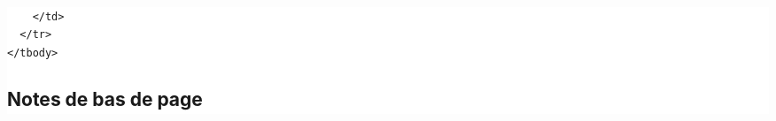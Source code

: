         </td>
      </tr>
    </tbody>
  </table>
</figure>

## Notes de bas de page


[^1]: Voir la notice introductive, vol. xxvii, pp. 41, 42.

[^2]: Tout lecteur connaissant le chinois remarquera que le caractère fang (###) est utilisé substantivement et signifie « une digue », et comme verbe, « servir de digue ». Mais une digue a deux fonctions : conserver ce qui est à l'intérieur, en empêchant son écoulement ; et repousser ce qui est à l'extérieur, en barrant son entrée et son empiètement. Le caractère est donc ici utilisé dans les deux sens. Les éditeurs de Khien-lung insistent sur cette double application, de manière concise et convaincante.

[^1]: Littéralement, « les pauvres aiment (le plaisir) » ; mais le « aiment » est reconnu comme un ajout au texte.

[^1]: Ceci est tiré d'une ancienne pièce, oubliée et perdue. L'oiseau fait-il allusion au coq ? Et où est le but de la référence ?

[^2]: Les éditeurs de Khien-lung s'efforcent en vain de clarifier ce paragraphe et disent que c'est « une erreur des erreurs » de l'attribuer à Confucius.

[^1]: La mémoire des morts serait honorée et des titres leur seraient attribués, tandis que ceux qu'ils laissaient derrière eux seraient soutenus.

[^1]: Cela se produirait lors du divertissement, à la fin des sacrifices, offert aux parents et autres personnes qui y avaient pris part.

[^2]: C'est le symbolisme de la cinquième ligne du 63e Hexagramme (Kî Zî). Voir Vol. XVI, pp. 206-208.

[^1]: La meilleure liqueur était à la place la plus basse.

[^1]: Il n'est pas facile de déterminer le sens du texte dans cette phrase. Les auteurs chinois divergent à ce sujet. Le paragraphe entier est en effet confus ; et le deuxième « Le Maître a dit » devrait probablement former un paragraphe à lui seul.

[^2]: Ceci forme deux entrées dans le Khun Khiû, sous les neuvième et dixième années du duc Hsî. La première remarque est conforme à la règle selon laquelle le fils d'un prince féodal n'est encore appelé « Fils » que jusqu'à la fin du deuil de son père, et la seconde y est contraire. La remarque finale est également hors sujet.

[^1]: La traduction ici est conforme à une opinion ajoutée par les éditeurs de Khien-lung aux notes habituelles sur la phrase.

[^1]: Voir le symbolisme de la ligne 2, du 25e Hexagramme, vol. xvi, pp. 110, 111. Le dernier caractère ici n'est pas dans le Yî, et une morale différente semble se dégager de l'ensemble.

[^1]: Cette dernière entrée se trouve dans le Khun Khiû, sous la douzième année du duc Âi. Le nom de famille de la dame ne se trouve pas du tout chez ce roi ; et Confucius lui-même l'a probablement supprimé. Comparez ce qui est dit dans les Analectes, VII, 30, où le sage, sur le même sujet, n'apparaît pas plus à l'avantage qu'ici.

[^2]: On ne sait pas qui étaient ces princes, ni quelles étaient les circonstances de l'affaire.

[^1]: L'avertissant, en même temps, de veiller à ce qu'elle respecte son mari.
